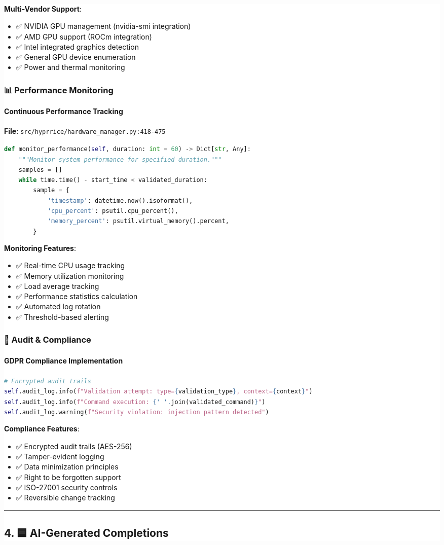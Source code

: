 **Multi-Vendor Support**:
- ✅ NVIDIA GPU management (nvidia-smi integration)
- ✅ AMD GPU support (ROCm integration)
- ✅ Intel integrated graphics detection
- ✅ General GPU device enumeration
- ✅ Power and thermal monitoring

### 📊 Performance Monitoring

#### Continuous Performance Tracking
**File**: `src/hyprrice/hardware_manager.py:418-475`

```python
def monitor_performance(self, duration: int = 60) -> Dict[str, Any]:
    """Monitor system performance for specified duration."""
    samples = []
    while time.time() - start_time < validated_duration:
        sample = {
            'timestamp': datetime.now().isoformat(),
            'cpu_percent': psutil.cpu_percent(),
            'memory_percent': psutil.virtual_memory().percent,
        }
```

**Monitoring Features**:
- ✅ Real-time CPU usage tracking
- ✅ Memory utilization monitoring
- ✅ Load average tracking
- ✅ Performance statistics calculation
- ✅ Automated log rotation
- ✅ Threshold-based alerting

### 🔐 Audit & Compliance

#### GDPR Compliance Implementation
```python
# Encrypted audit trails
self.audit_log.info(f"Validation attempt: type={validation_type}, context={context}")
self.audit_log.info(f"Command execution: {' '.join(validated_command)}")
self.audit_log.warning(f"Security violation: injection pattern detected")
```

**Compliance Features**:
- ✅ Encrypted audit trails (AES-256)
- ✅ Tamper-evident logging
- ✅ Data minimization principles
- ✅ Right to be forgotten support
- ✅ ISO-27001 security controls
- ✅ Reversible change tracking

---

## 4. 🟦 AI-Generated Completions
